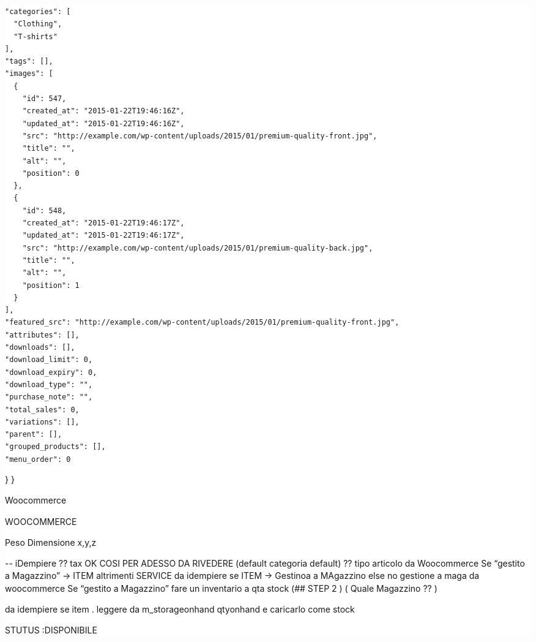     "categories": [
      "Clothing",
      "T-shirts"
    ],
    "tags": [],
    "images": [
      {
        "id": 547,
        "created_at": "2015-01-22T19:46:16Z",
        "updated_at": "2015-01-22T19:46:16Z",
        "src": "http://example.com/wp-content/uploads/2015/01/premium-quality-front.jpg",
        "title": "",
        "alt": "",
        "position": 0
      },
      {
        "id": 548,
        "created_at": "2015-01-22T19:46:17Z",
        "updated_at": "2015-01-22T19:46:17Z",
        "src": "http://example.com/wp-content/uploads/2015/01/premium-quality-back.jpg",
        "title": "",
        "alt": "",
        "position": 1
      }
    ],
    "featured_src": "http://example.com/wp-content/uploads/2015/01/premium-quality-front.jpg",
    "attributes": [],
    "downloads": [],
    "download_limit": 0,
    "download_expiry": 0,
    "download_type": "",
    "purchase_note": "",
    "total_sales": 0,
    "variations": [],
    "parent": [],
    "grouped_products": [],
    "menu_order": 0
  }
}

Woocommerce

WOOCOMMERCE

Peso 
Dimensione x,y,z



-- iDempiere
?? tax    OK COSI PER ADESSO DA RIVEDERE  (default categoria default) 
?? tipo articolo 
  da Woocommerce Se “gestito a Magazzino” -> ITEM altrimenti SERVICE
  da idempiere se ITEM -> Gestinoa a MAgazzino  else no gestione a maga
da woocommerce     Se “gestito a Magazzino”   fare un inventario a qta stock (## STEP 2 )  (    Quale Magazzino ??   )

da idempiere se item . leggere da m_storageonhand  qtyonhand e caricarlo come stock 

STUTUS :DISPONIBILE
